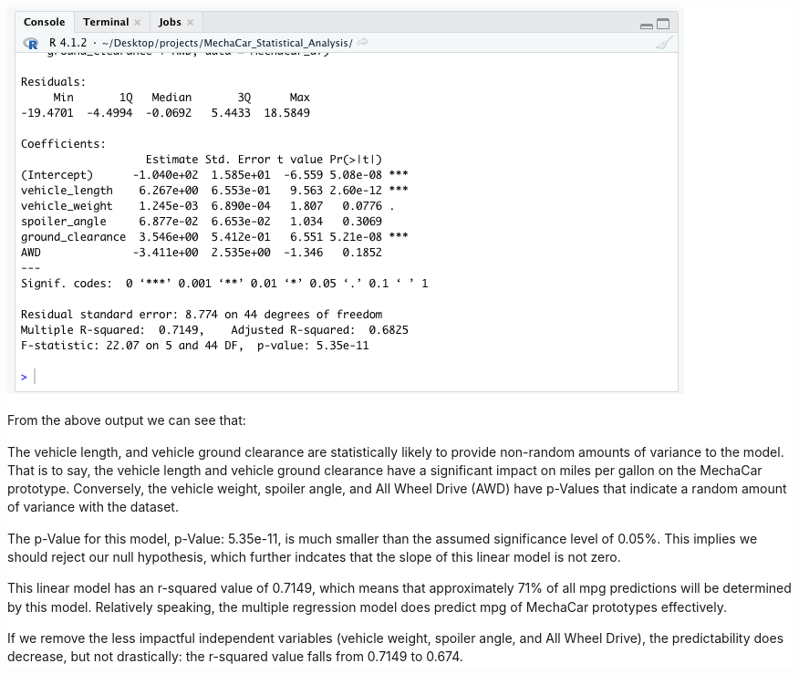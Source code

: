 ![d1](https://github.com/kajev/MechaCar_Statistical_Analysis/blob/main/images/d1_linear_regr.png)

From the above output we can see that:

The vehicle length, and vehicle ground clearance are statistically likely to provide non-random amounts of variance to the model. That is to say, the vehicle length and vehicle ground clearance have a significant impact on miles per gallon on the MechaCar prototype. Conversely, the vehicle weight, spoiler angle, and All Wheel Drive (AWD) have p-Values that indicate a random amount of variance with the dataset.

The p-Value for this model, p-Value: 5.35e-11, is much smaller than the assumed significance level of 0.05%. This implies we should reject our null hypothesis, which further indcates that the slope of this linear model is not zero.

This linear model has an r-squared value of 0.7149, which means that approximately 71% of all mpg predictions will be determined by this model. Relatively speaking, the multiple regression model does predict mpg of MechaCar prototypes effectively.

If we remove the less impactful independent variables (vehicle weight, spoiler angle, and All Wheel Drive), the predictability does decrease, but not drastically: the r-squared value falls from 0.7149 to 0.674.
